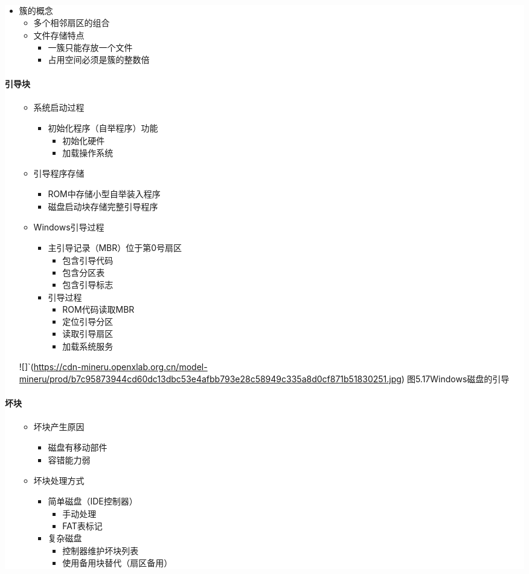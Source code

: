 - 簇的概念
  - 多个相邻扇区的组合
  - 文件存储特点
    - 一簇只能存放一个文件
    - 占用空间必须是簇的整数倍

</ul>

#### 引导块

<ul>

- 系统启动过程
  - 初始化程序（自举程序）功能
    - 初始化硬件
    - 加载操作系统

- 引导程序存储
  - ROM中存储小型自举装入程序
  - 磁盘启动块存储完整引导程序

- Windows引导过程
  - 主引导记录（MBR）位于第0号扇区
    - 包含引导代码
    - 包含分区表
    - 包含引导标志
  - 引导过程
    - ROM代码读取MBR
    - 定位引导分区
    - 读取引导扇区
    - 加载系统服务

![]`(https://cdn-mineru.openxlab.org.cn/model-mineru/prod/b7c95873944cd60dc13dbc53e4afbb793e28c58949c335a8d0cf871b51830251.jpg)
图5.17Windows磁盘的引导

</ul>

#### 坏块

<ul>

- 坏块产生原因
  - 磁盘有移动部件
  - 容错能力弱

- 坏块处理方式
  - 简单磁盘（IDE控制器）
    - 手动处理
    - FAT表标记
  - 复杂磁盘
    - 控制器维护坏块列表
    - 使用备用块替代（扇区备用）

</ul>

</ul>
